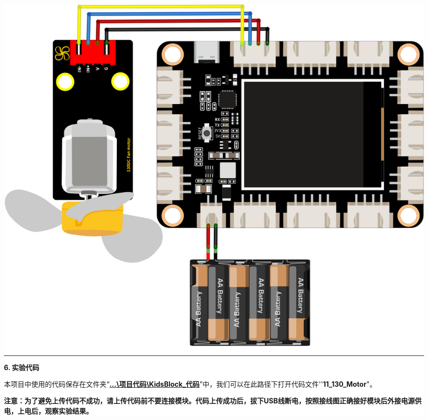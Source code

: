 ![img](media/191501.png)

---

**6. 实验代码**

本项目中使用的代码保存在文件夹“<u>**...\项目代码\KidsBlock_代码**</u>”中，我们可以在此路径下打开代码文件''**11_130_Motor**"。

**注意：为了避免上传代码不成功，请上传代码前不要连接模块。代码上传成功后，拔下USB线断电，按照接线图正确接好模块后外接电源供电，上电后，观察实验结果。**
